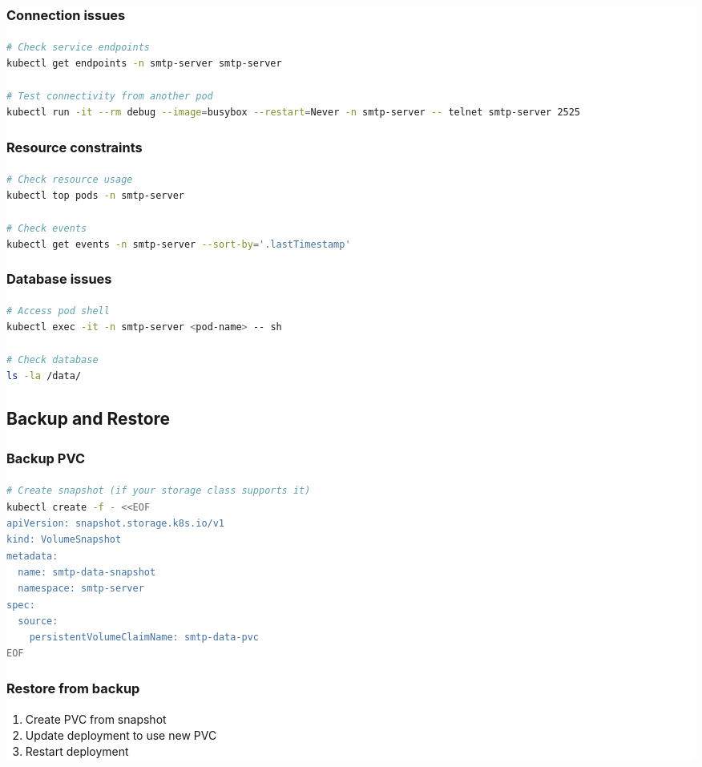 ### Connection issues

```bash
# Check service endpoints
kubectl get endpoints -n smtp-server smtp-server

# Test connectivity from another pod
kubectl run -it --rm debug --image=busybox --restart=Never -n smtp-server -- telnet smtp-server 2525
```

### Resource constraints

```bash
# Check resource usage
kubectl top pods -n smtp-server

# Check events
kubectl get events -n smtp-server --sort-by='.lastTimestamp'
```

### Database issues

```bash
# Access pod shell
kubectl exec -it -n smtp-server <pod-name> -- sh

# Check database
ls -la /data/
```

## Backup and Restore

### Backup PVC

```bash
# Create snapshot (if your storage class supports it)
kubectl create -f - <<EOF
apiVersion: snapshot.storage.k8s.io/v1
kind: VolumeSnapshot
metadata:
  name: smtp-data-snapshot
  namespace: smtp-server
spec:
  source:
    persistentVolumeClaimName: smtp-data-pvc
EOF
```

### Restore from backup

1. Create PVC from snapshot
2. Update deployment to use new PVC
3. Restart deployment
